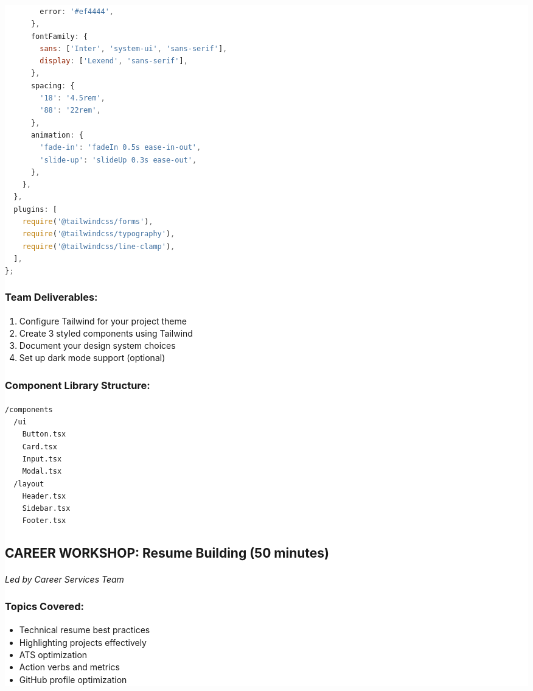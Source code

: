 ```javascript
        error: '#ef4444',
      },
      fontFamily: {
        sans: ['Inter', 'system-ui', 'sans-serif'],
        display: ['Lexend', 'sans-serif'],
      },
      spacing: {
        '18': '4.5rem',
        '88': '22rem',
      },
      animation: {
        'fade-in': 'fadeIn 0.5s ease-in-out',
        'slide-up': 'slideUp 0.3s ease-out',
      },
    },
  },
  plugins: [
    require('@tailwindcss/forms'),
    require('@tailwindcss/typography'),
    require('@tailwindcss/line-clamp'),
  ],
};
```

### Team Deliverables:
1. Configure Tailwind for your project theme
2. Create 3 styled components using Tailwind
3. Document your design system choices
4. Set up dark mode support (optional)

### Component Library Structure:
```
/components
  /ui
    Button.tsx
    Card.tsx
    Input.tsx
    Modal.tsx
  /layout
    Header.tsx
    Sidebar.tsx
    Footer.tsx
```

## CAREER WORKSHOP: Resume Building (50 minutes)
*Led by Career Services Team*

### Topics Covered:
- Technical resume best practices
- Highlighting projects effectively
- ATS optimization
- Action verbs and metrics
- GitHub profile optimization
